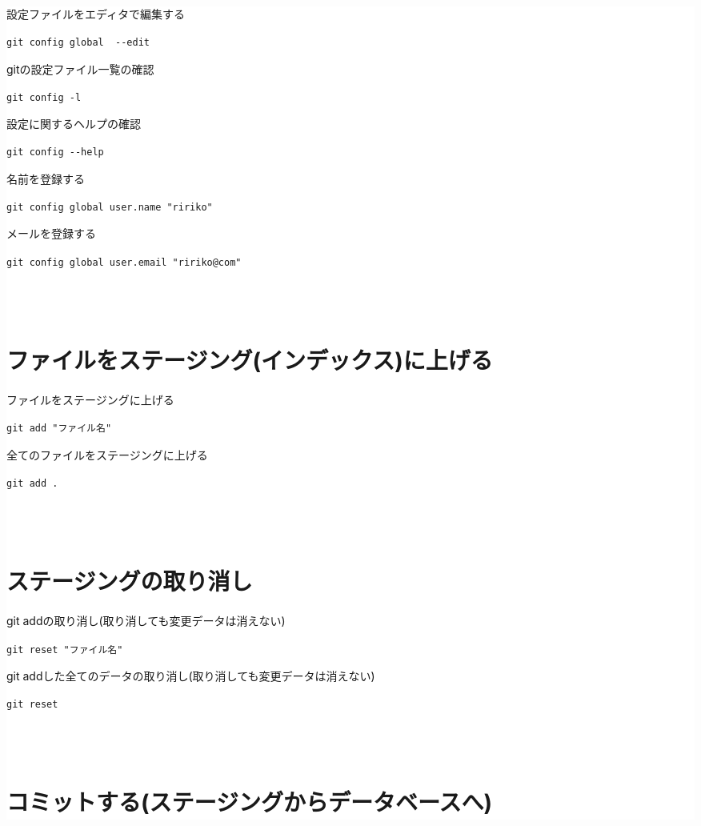 設定ファイルをエディタで編集する

```
git config global  --edit
```

gitの設定ファイル一覧の確認

```
git config -l
```

設定に関するヘルプの確認

```
git config --help
```

名前を登録する

```
git config global user.name "ririko"
```

メールを登録する

```
git config global user.email "ririko@com"
```
<br><br>
# ファイルをステージング(インデックス)に上げる

ファイルをステージングに上げる

```
git add "ファイル名"
```

全てのファイルをステージングに上げる

```
git add .
```
<br><br>
# ステージングの取り消し

git addの取り消し(取り消しても変更データは消えない)

```
git reset "ファイル名"
```

git addした全てのデータの取り消し(取り消しても変更データは消えない)

```
git reset 
```

<br><br>
# コミットする(ステージングからデータベースへ)
